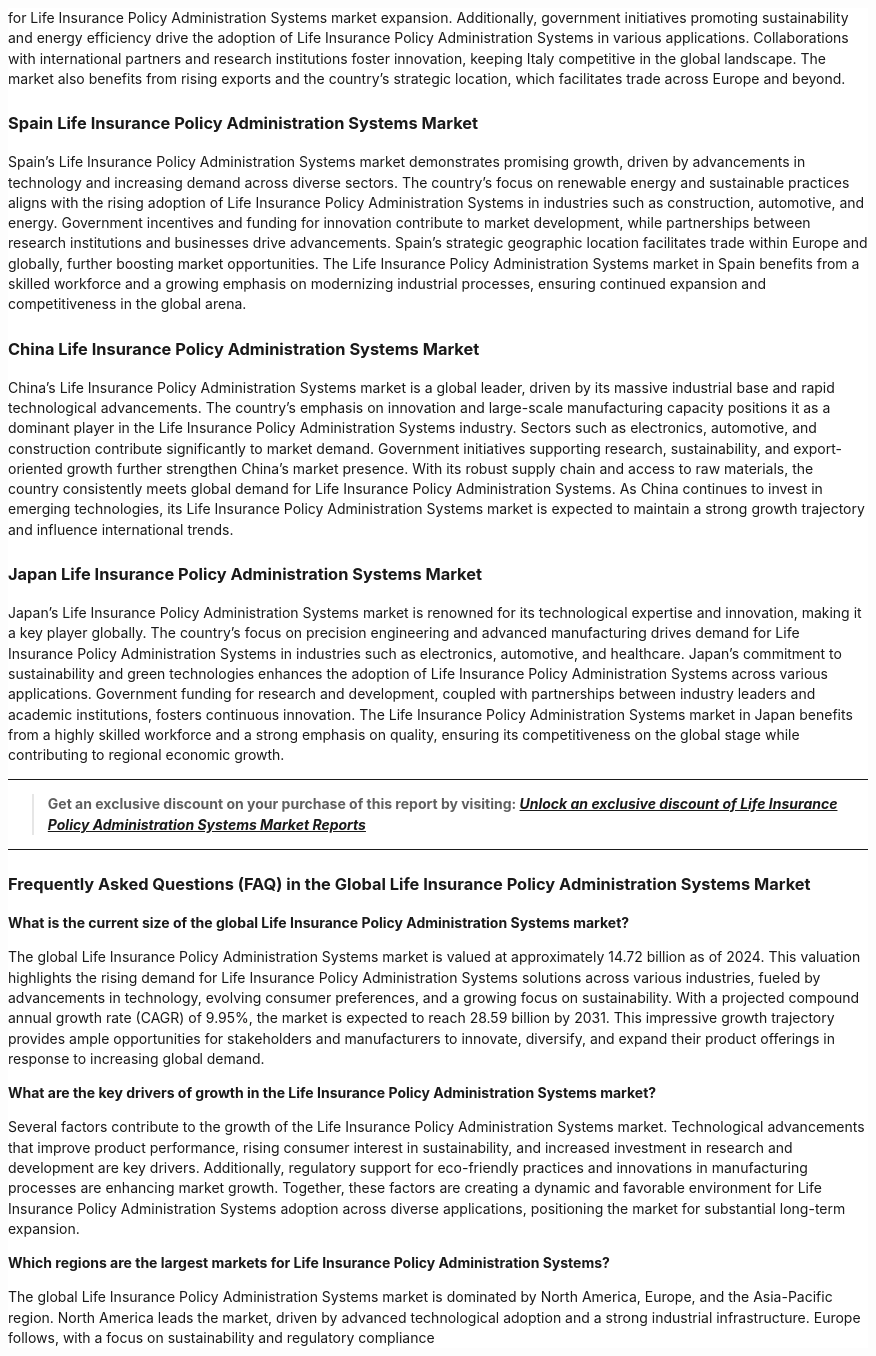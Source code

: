 for Life Insurance Policy Administration Systems market expansion. Additionally, government initiatives promoting sustainability and energy efficiency drive the adoption of Life Insurance Policy Administration Systems in various applications. Collaborations with international partners and research institutions foster innovation, keeping Italy competitive in the global landscape. The market also benefits from rising exports and the country&rsquo;s strategic location, which facilitates trade across Europe and beyond.</p><h3>Spain Life Insurance Policy Administration Systems Market</h3><p>Spain&rsquo;s Life Insurance Policy Administration Systems market demonstrates promising growth, driven by advancements in technology and increasing demand across diverse sectors. The country&rsquo;s focus on renewable energy and sustainable practices aligns with the rising adoption of Life Insurance Policy Administration Systems in industries such as construction, automotive, and energy. Government incentives and funding for innovation contribute to market development, while partnerships between research institutions and businesses drive advancements. Spain&rsquo;s strategic geographic location facilitates trade within Europe and globally, further boosting market opportunities. The Life Insurance Policy Administration Systems market in Spain benefits from a skilled workforce and a growing emphasis on modernizing industrial processes, ensuring continued expansion and competitiveness in the global arena.</p><h3>China Life Insurance Policy Administration Systems Market</h3><p>China&rsquo;s Life Insurance Policy Administration Systems market is a global leader, driven by its massive industrial base and rapid technological advancements. The country&rsquo;s emphasis on innovation and large-scale manufacturing capacity positions it as a dominant player in the Life Insurance Policy Administration Systems industry. Sectors such as electronics, automotive, and construction contribute significantly to market demand. Government initiatives supporting research, sustainability, and export-oriented growth further strengthen China&rsquo;s market presence. With its robust supply chain and access to raw materials, the country consistently meets global demand for Life Insurance Policy Administration Systems. As China continues to invest in emerging technologies, its Life Insurance Policy Administration Systems market is expected to maintain a strong growth trajectory and influence international trends.</p><h3>Japan Life Insurance Policy Administration Systems Market</h3><p>Japan&rsquo;s Life Insurance Policy Administration Systems market is renowned for its technological expertise and innovation, making it a key player globally. The country&rsquo;s focus on precision engineering and advanced manufacturing drives demand for Life Insurance Policy Administration Systems in industries such as electronics, automotive, and healthcare. Japan&rsquo;s commitment to sustainability and green technologies enhances the adoption of Life Insurance Policy Administration Systems across various applications. Government funding for research and development, coupled with partnerships between industry leaders and academic institutions, fosters continuous innovation. The Life Insurance Policy Administration Systems market in Japan benefits from a highly skilled workforce and a strong emphasis on quality, ensuring its competitiveness on the global stage while contributing to regional economic growth.</p><hr /><blockquote><p><strong>Get an exclusive discount on your purchase of this report by visiting: <em><a href="://marketresearchpulse.com/ask-for-discount/27720?utm_source=Github&amp;utm_medium=0116">Unlock an exclusive discount of Life Insurance Policy Administration Systems Market Reports</a></em>&nbsp;</strong></p></blockquote><hr /><h3>Frequently Asked Questions (FAQ) in the Global Life Insurance Policy Administration Systems Market</h3><p><strong>What is the current size of the global Life Insurance Policy Administration Systems market?</strong></p><p>The global Life Insurance Policy Administration Systems market is valued at approximately 14.72 billion as of 2024. This valuation highlights the rising demand for Life Insurance Policy Administration Systems solutions across various industries, fueled by advancements in technology, evolving consumer preferences, and a growing focus on sustainability. With a projected compound annual growth rate (CAGR) of 9.95%, the market is expected to reach 28.59 billion by 2031. This impressive growth trajectory provides ample opportunities for stakeholders and manufacturers to innovate, diversify, and expand their product offerings in response to increasing global demand.</p><p><strong>What are the key drivers of growth in the Life Insurance Policy Administration Systems market?</strong></p><p>Several factors contribute to the growth of the Life Insurance Policy Administration Systems market. Technological advancements that improve product performance, rising consumer interest in sustainability, and increased investment in research and development are key drivers. Additionally, regulatory support for eco-friendly practices and innovations in manufacturing processes are enhancing market growth. Together, these factors are creating a dynamic and favorable environment for Life Insurance Policy Administration Systems adoption across diverse applications, positioning the market for substantial long-term expansion.</p><p><strong>Which regions are the largest markets for Life Insurance Policy Administration Systems?</strong></p><p>The global Life Insurance Policy Administration Systems market is dominated by North America, Europe, and the Asia-Pacific region. North America leads the market, driven by advanced technological adoption and a strong industrial infrastructure. Europe follows, with a focus on sustainability and regulatory compliance